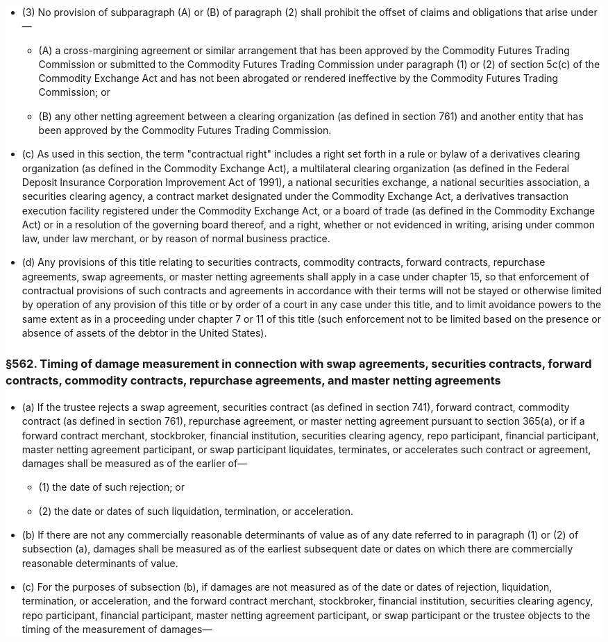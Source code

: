 
* (3) No provision of subparagraph (A) or (B) of paragraph (2) shall prohibit the offset of claims and obligations that arise under—

  * (A) a cross-margining agreement or similar arrangement that has been approved by the Commodity Futures Trading Commission or submitted to the Commodity Futures Trading Commission under paragraph (1) or (2) of section 5c(c) of the Commodity Exchange Act and has not been abrogated or rendered ineffective by the Commodity Futures Trading Commission; or

  * (B) any other netting agreement between a clearing organization (as defined in section 761) and another entity that has been approved by the Commodity Futures Trading Commission.


* (c) As used in this section, the term "contractual right" includes a right set forth in a rule or bylaw of a derivatives clearing organization (as defined in the Commodity Exchange Act), a multilateral clearing organization (as defined in the Federal Deposit Insurance Corporation Improvement Act of 1991), a national securities exchange, a national securities association, a securities clearing agency, a contract market designated under the Commodity Exchange Act, a derivatives transaction execution facility registered under the Commodity Exchange Act, or a board of trade (as defined in the Commodity Exchange Act) or in a resolution of the governing board thereof, and a right, whether or not evidenced in writing, arising under common law, under law merchant, or by reason of normal business practice.

* (d) Any provisions of this title relating to securities contracts, commodity contracts, forward contracts, repurchase agreements, swap agreements, or master netting agreements shall apply in a case under chapter 15, so that enforcement of contractual provisions of such contracts and agreements in accordance with their terms will not be stayed or otherwise limited by operation of any provision of this title or by order of a court in any case under this title, and to limit avoidance powers to the same extent as in a proceeding under chapter 7 or 11 of this title (such enforcement not to be limited based on the presence or absence of assets of the debtor in the United States).

### §562. Timing of damage measurement in connection with swap agreements, securities contracts, forward contracts, commodity contracts, repurchase agreements, and master netting agreements
* (a) If the trustee rejects a swap agreement, securities contract (as defined in section 741), forward contract, commodity contract (as defined in section 761), repurchase agreement, or master netting agreement pursuant to section 365(a), or if a forward contract merchant, stockbroker, financial institution, securities clearing agency, repo participant, financial participant, master netting agreement participant, or swap participant liquidates, terminates, or accelerates such contract or agreement, damages shall be measured as of the earlier of—

  * (1) the date of such rejection; or

  * (2) the date or dates of such liquidation, termination, or acceleration.


* (b) If there are not any commercially reasonable determinants of value as of any date referred to in paragraph (1) or (2) of subsection (a), damages shall be measured as of the earliest subsequent date or dates on which there are commercially reasonable determinants of value.

* (c) For the purposes of subsection (b), if damages are not measured as of the date or dates of rejection, liquidation, termination, or acceleration, and the forward contract merchant, stockbroker, financial institution, securities clearing agency, repo participant, financial participant, master netting agreement participant, or swap participant or the trustee objects to the timing of the measurement of damages—
